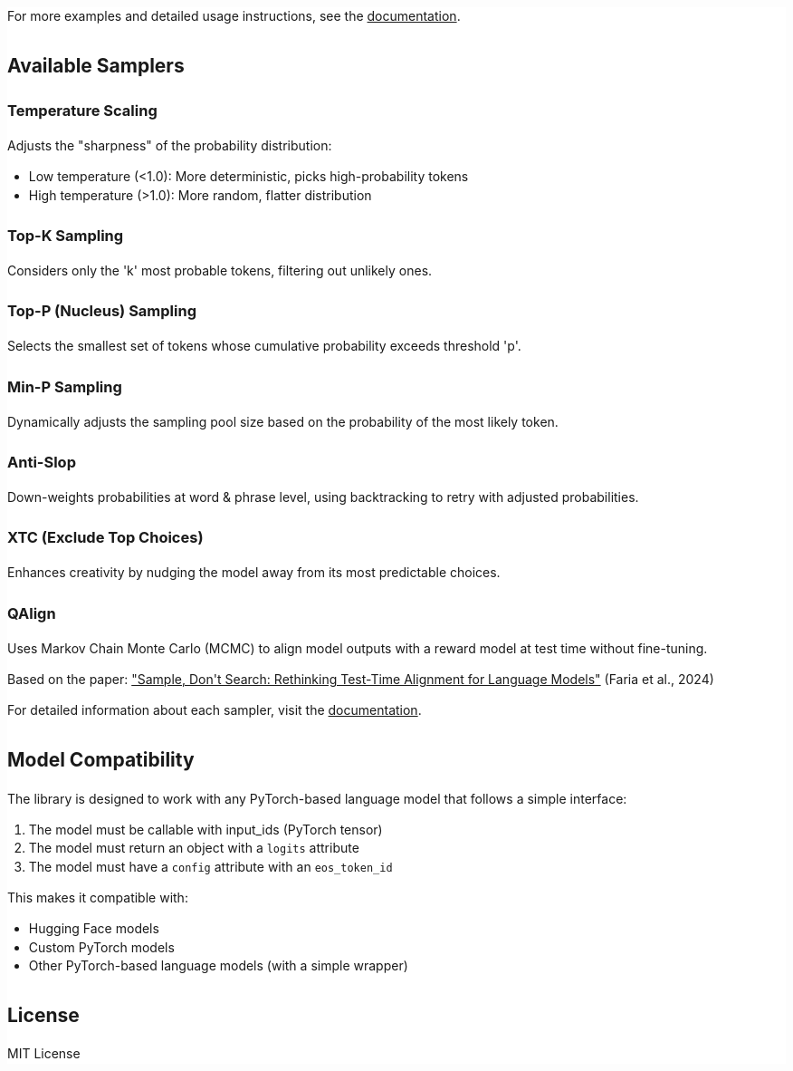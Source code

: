 ```python
```

For more examples and detailed usage instructions, see the [documentation](https://llm-samplers.readthedocs.io/).

## Available Samplers

### Temperature Scaling

Adjusts the "sharpness" of the probability distribution:

- Low temperature (<1.0): More deterministic, picks high-probability tokens
- High temperature (>1.0): More random, flatter distribution

### Top-K Sampling

Considers only the 'k' most probable tokens, filtering out unlikely ones.

### Top-P (Nucleus) Sampling

Selects the smallest set of tokens whose cumulative probability exceeds threshold 'p'.

### Min-P Sampling

Dynamically adjusts the sampling pool size based on the probability of the most likely token.

### Anti-Slop

Down-weights probabilities at word & phrase level, using backtracking to retry with adjusted probabilities.

### XTC (Exclude Top Choices)

Enhances creativity by nudging the model away from its most predictable choices.

### QAlign

Uses Markov Chain Monte Carlo (MCMC) to align model outputs with a reward model at test time without fine-tuning.

Based on the paper: ["Sample, Don't Search: Rethinking Test-Time Alignment for Language Models"](https://arxiv.org/abs/2504.03790) (Faria et al., 2024)

For detailed information about each sampler, visit the [documentation](https://llm-samplers.readthedocs.io/).

## Model Compatibility

The library is designed to work with any PyTorch-based language model that follows a simple interface:

1. The model must be callable with input_ids (PyTorch tensor)
2. The model must return an object with a `logits` attribute
3. The model must have a `config` attribute with an `eos_token_id`

This makes it compatible with:

- Hugging Face models
- Custom PyTorch models
- Other PyTorch-based language models (with a simple wrapper)

## License

MIT License
